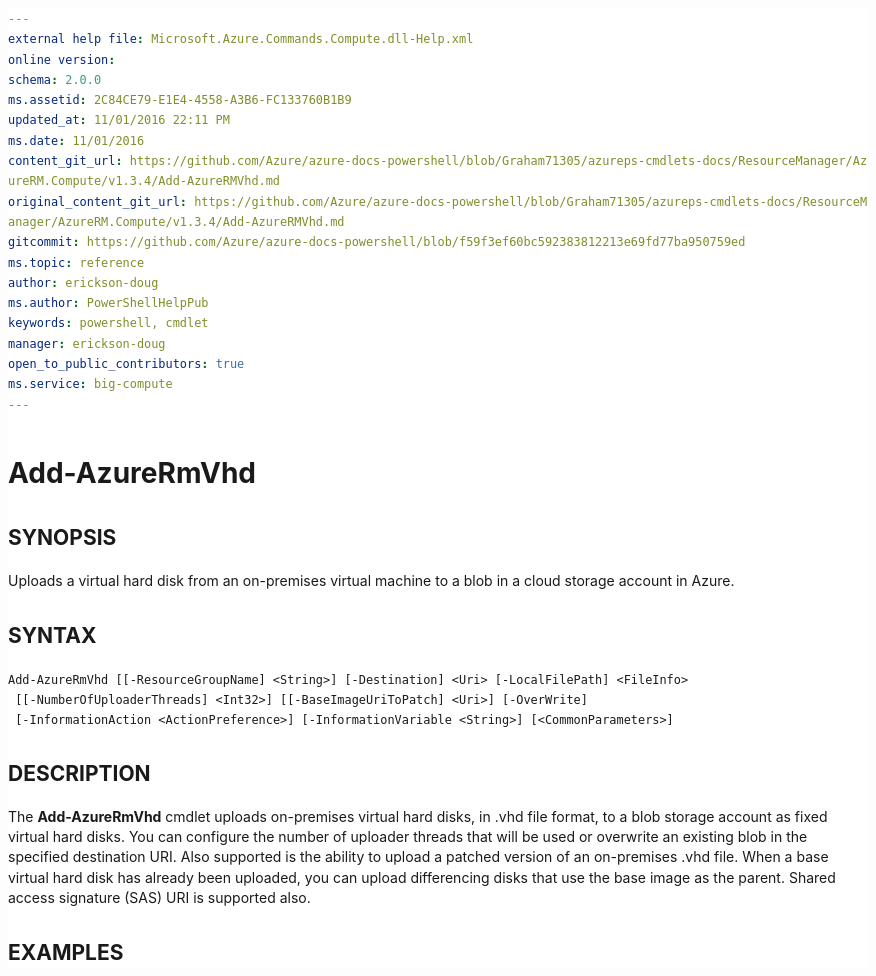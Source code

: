 ```yaml
---
external help file: Microsoft.Azure.Commands.Compute.dll-Help.xml
online version:
schema: 2.0.0
ms.assetid: 2C84CE79-E1E4-4558-A3B6-FC133760B1B9
updated_at: 11/01/2016 22:11 PM
ms.date: 11/01/2016
content_git_url: https://github.com/Azure/azure-docs-powershell/blob/Graham71305/azureps-cmdlets-docs/ResourceManager/AzureRM.Compute/v1.3.4/Add-AzureRMVhd.md
original_content_git_url: https://github.com/Azure/azure-docs-powershell/blob/Graham71305/azureps-cmdlets-docs/ResourceManager/AzureRM.Compute/v1.3.4/Add-AzureRMVhd.md
gitcommit: https://github.com/Azure/azure-docs-powershell/blob/f59f3ef60bc592383812213e69fd77ba950759ed
ms.topic: reference
author: erickson-doug
ms.author: PowerShellHelpPub
keywords: powershell, cmdlet
manager: erickson-doug
open_to_public_contributors: true
ms.service: big-compute
---
```


# Add-AzureRmVhd

## SYNOPSIS
Uploads a virtual hard disk from an on-premises virtual machine to a blob in a cloud storage account in Azure.

## SYNTAX

```
Add-AzureRmVhd [[-ResourceGroupName] <String>] [-Destination] <Uri> [-LocalFilePath] <FileInfo>
 [[-NumberOfUploaderThreads] <Int32>] [[-BaseImageUriToPatch] <Uri>] [-OverWrite]
 [-InformationAction <ActionPreference>] [-InformationVariable <String>] [<CommonParameters>]
```

## DESCRIPTION
The **Add-AzureRmVhd** cmdlet uploads on-premises virtual hard disks, in .vhd file format, to a blob storage account as fixed virtual hard disks.
You can configure the number of uploader threads that will be used or overwrite an existing blob in the specified destination URI.
Also supported is the ability to upload a patched version of an on-premises .vhd file.
When a base virtual hard disk has already been uploaded, you can upload differencing disks that use the base image as the parent.
Shared access signature (SAS) URI is supported also.

## EXAMPLES
